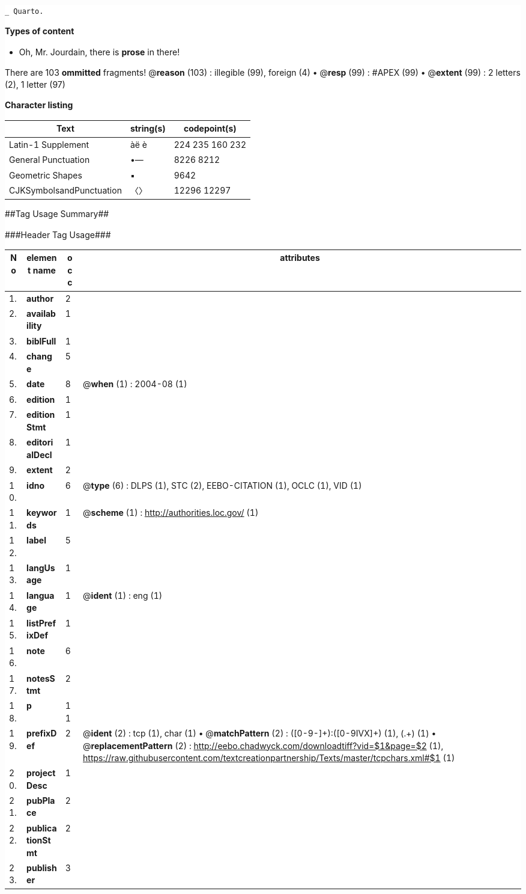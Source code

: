     _ Quarto.

**Types of content**

  * Oh, Mr. Jourdain, there is **prose** in there!

There are 103 **ommitted** fragments! 
 @__reason__ (103) : illegible (99), foreign (4)  •  @__resp__ (99) : #APEX (99)  •  @__extent__ (99) : 2 letters (2), 1 letter (97)

**Character listing**


|Text|string(s)|codepoint(s)|
|---|---|---|
|Latin-1 Supplement|àë è|224 235 160 232|
|General Punctuation|•—|8226 8212|
|Geometric Shapes|▪|9642|
|CJKSymbolsandPunctuation|〈〉|12296 12297|

##Tag Usage Summary##

###Header Tag Usage###

|No|element name|occ|attributes|
|---|---|---|---|
|1.|__author__|2||
|2.|__availability__|1||
|3.|__biblFull__|1||
|4.|__change__|5||
|5.|__date__|8| @__when__ (1) : 2004-08 (1)|
|6.|__edition__|1||
|7.|__editionStmt__|1||
|8.|__editorialDecl__|1||
|9.|__extent__|2||
|10.|__idno__|6| @__type__ (6) : DLPS (1), STC (2), EEBO-CITATION (1), OCLC (1), VID (1)|
|11.|__keywords__|1| @__scheme__ (1) : http://authorities.loc.gov/ (1)|
|12.|__label__|5||
|13.|__langUsage__|1||
|14.|__language__|1| @__ident__ (1) : eng (1)|
|15.|__listPrefixDef__|1||
|16.|__note__|6||
|17.|__notesStmt__|2||
|18.|__p__|11||
|19.|__prefixDef__|2| @__ident__ (2) : tcp (1), char (1)  •  @__matchPattern__ (2) : ([0-9\-]+):([0-9IVX]+) (1), (.+) (1)  •  @__replacementPattern__ (2) : http://eebo.chadwyck.com/downloadtiff?vid=$1&page=$2 (1), https://raw.githubusercontent.com/textcreationpartnership/Texts/master/tcpchars.xml#$1 (1)|
|20.|__projectDesc__|1||
|21.|__pubPlace__|2||
|22.|__publicationStmt__|2||
|23.|__publisher__|3||